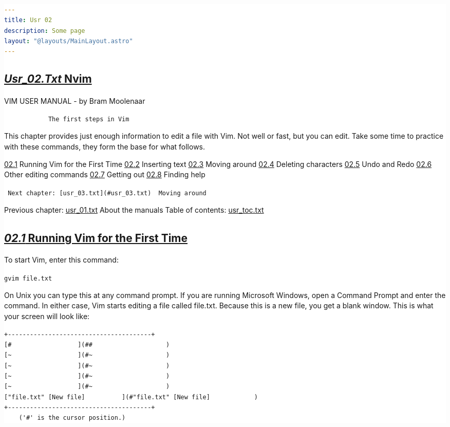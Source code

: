 ```yaml
---
title: Usr 02
description: Some page
layout: "@layouts/MainLayout.astro"
---
```



## <a id="" class="section-title" href="#">*Usr_02.Txt*	Nvim</a> 

VIM USER MANUAL - by Bram Moolenaar

			    The first steps in Vim


This chapter provides just enough information to edit a file with Vim.  Not
well or fast, but you can edit.  Take some time to practice with these
commands, they form the base for what follows.

[02.1](#02.1)	Running Vim for the First Time
[02.2](#02.2)	Inserting text
[02.3](#02.3)	Moving around
[02.4](#02.4)	Deleting characters
[02.5](#02.5)	Undo and Redo
[02.6](#02.6)	Other editing commands
[02.7](#02.7)	Getting out
[02.8](#02.8)	Finding help

     Next chapter: [usr_03.txt](#usr_03.txt)  Moving around
 Previous chapter: [usr_01.txt](#usr_01.txt)  About the manuals
Table of contents: [usr_toc.txt](#usr_toc.txt)


## <a id="" class="section-title" href="#">*02.1*	Running Vim for the First Time</a> 

To start Vim, enter this command:

	gvim file.txt

On Unix you can type this at any command prompt.  If you are running Microsoft
Windows, open a Command Prompt and enter the command.  In either case, Vim
starts editing a file called file.txt.  Because this is a new file, you get a
blank window. This is what your screen will look like:

	+---------------------------------------+
	[#					](##					)
	[~					](#~					)
	[~					](#~					)
	[~					](#~					)
	[~					](#~					)
	["file.txt" [New file]			](#"file.txt" [New file]			)
	+---------------------------------------+
		('#' is the cursor position.)
